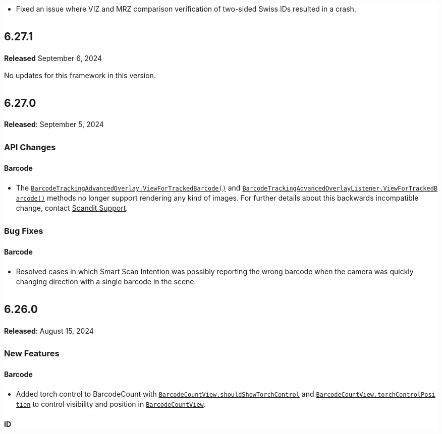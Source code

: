 * Fixed an issue where VIZ and MRZ comparison verification of two-sided Swiss IDs resulted in a crash.

## 6.27.1

**Released** September 6, 2024

No updates for this framework in this version.

## 6.27.0

**Released**: September 5, 2024

### API Changes

#### Barcode

- The [`BarcodeTrackingAdvancedOverlay.ViewForTrackedBarcode()`](https://docs.scandit.com/data-capture-sdk/android/barcode-capture/api/ui/barcode-tracking-advanced-overlay.html#method-scandit.datacapture.barcode.tracking.ui.BarcodeTrackingAdvancedOverlay.SetViewForTrackedBarcode) and [`BarcodeTrackingAdvancedOverlayListener.ViewForTrackedBarcode()`](https://docs.scandit.com/data-capture-sdk/android/barcode-capture/api/ui/barcode-tracking-advanced-overlay-listener.html#method-scandit.datacapture.barcode.tracking.ui.IBarcodeTrackingAdvancedOverlayListener.ViewForTrackedBarcode) methods no longer support rendering any kind of images. For further details about this backwards incompatible change, contact [Scandit Support](mailto:support@scandit.com).

### Bug Fixes

#### Barcode

- Resolved cases in which Smart Scan Intention was possibly reporting the wrong barcode when the camera was quickly changing direction with a single barcode in the scene.

## 6.26.0

**Released**: August 15, 2024

### New Features

#### Barcode

* Added torch control to BarcodeCount with [`BarcodeCountView.shouldShowTorchControl`](https://docs.scandit.com/data-capture-sdk/android/barcode-capture/api/ui/barcode-count-view.html#property-scandit.datacapture.barcode.count.ui.BarcodeCountView.ShouldShowTorchControl) and [`BarcodeCountView.torchControlPosition`](https://docs.scandit.com/data-capture-sdk/android/barcode-capture/api/ui/barcode-count-view.html#property-scandit.datacapture.barcode.count.ui.BarcodeCountView.TorchControlPosition) to control visibility and position in [`BarcodeCountView`](https://docs.scandit.com/data-capture-sdk/android/barcode-capture/api/ui/barcode-count-view.html#class-scandit.datacapture.barcode.count.ui.BarcodeCountView).

#### ID
